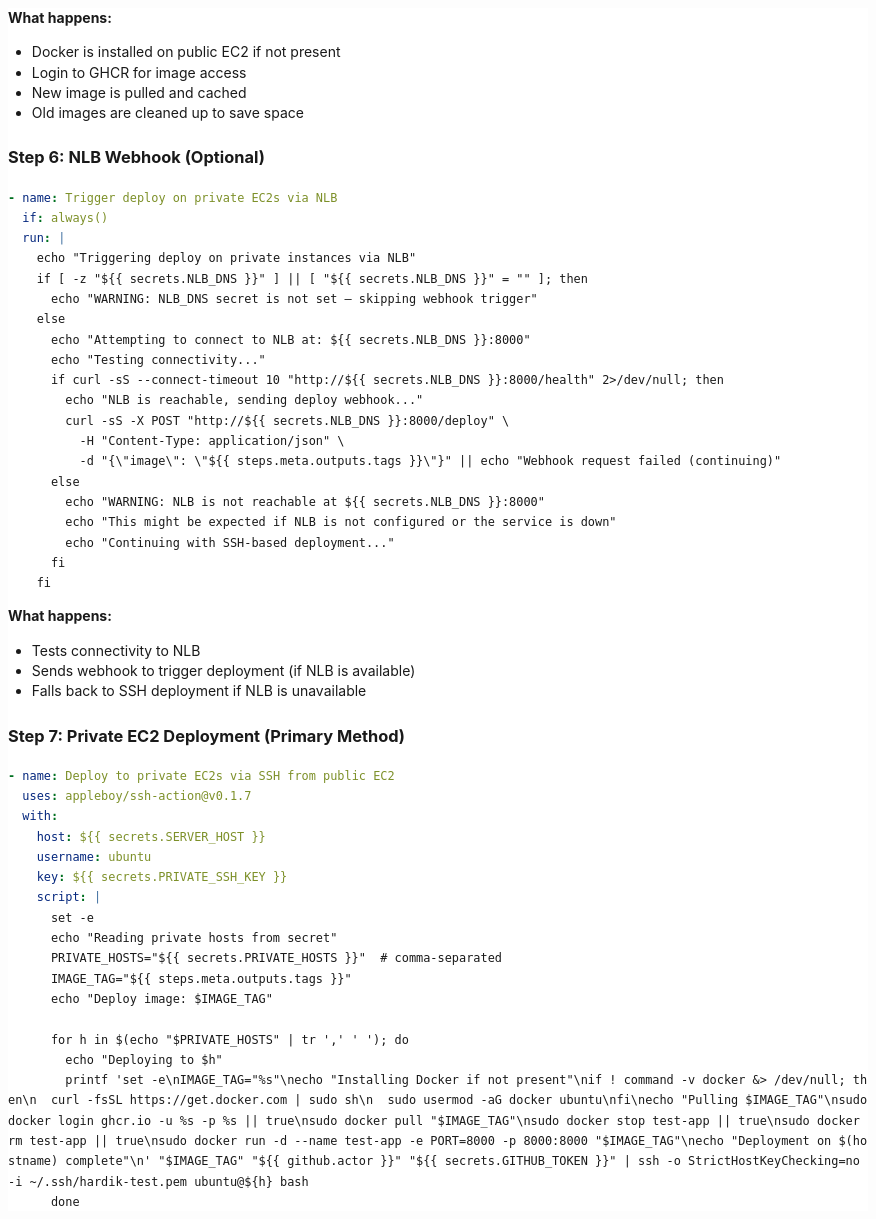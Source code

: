 **What happens:**
- Docker is installed on public EC2 if not present
- Login to GHCR for image access
- New image is pulled and cached
- Old images are cleaned up to save space

### Step 6: NLB Webhook (Optional)
```yaml
- name: Trigger deploy on private EC2s via NLB
  if: always()
  run: |
    echo "Triggering deploy on private instances via NLB"
    if [ -z "${{ secrets.NLB_DNS }}" ] || [ "${{ secrets.NLB_DNS }}" = "" ]; then
      echo "WARNING: NLB_DNS secret is not set — skipping webhook trigger"
    else
      echo "Attempting to connect to NLB at: ${{ secrets.NLB_DNS }}:8000"
      echo "Testing connectivity..."
      if curl -sS --connect-timeout 10 "http://${{ secrets.NLB_DNS }}:8000/health" 2>/dev/null; then
        echo "NLB is reachable, sending deploy webhook..."
        curl -sS -X POST "http://${{ secrets.NLB_DNS }}:8000/deploy" \
          -H "Content-Type: application/json" \
          -d "{\"image\": \"${{ steps.meta.outputs.tags }}\"}" || echo "Webhook request failed (continuing)"
      else
        echo "WARNING: NLB is not reachable at ${{ secrets.NLB_DNS }}:8000"
        echo "This might be expected if NLB is not configured or the service is down"
        echo "Continuing with SSH-based deployment..."
      fi
    fi
```

**What happens:**
- Tests connectivity to NLB
- Sends webhook to trigger deployment (if NLB is available)
- Falls back to SSH deployment if NLB is unavailable

### Step 7: Private EC2 Deployment (Primary Method)
```yaml
- name: Deploy to private EC2s via SSH from public EC2
  uses: appleboy/ssh-action@v0.1.7
  with:
    host: ${{ secrets.SERVER_HOST }}
    username: ubuntu
    key: ${{ secrets.PRIVATE_SSH_KEY }}
    script: |
      set -e
      echo "Reading private hosts from secret"
      PRIVATE_HOSTS="${{ secrets.PRIVATE_HOSTS }}"  # comma-separated
      IMAGE_TAG="${{ steps.meta.outputs.tags }}"
      echo "Deploy image: $IMAGE_TAG"

      for h in $(echo "$PRIVATE_HOSTS" | tr ',' ' '); do
        echo "Deploying to $h"
        printf 'set -e\nIMAGE_TAG="%s"\necho "Installing Docker if not present"\nif ! command -v docker &> /dev/null; then\n  curl -fsSL https://get.docker.com | sudo sh\n  sudo usermod -aG docker ubuntu\nfi\necho "Pulling $IMAGE_TAG"\nsudo docker login ghcr.io -u %s -p %s || true\nsudo docker pull "$IMAGE_TAG"\nsudo docker stop test-app || true\nsudo docker rm test-app || true\nsudo docker run -d --name test-app -e PORT=8000 -p 8000:8000 "$IMAGE_TAG"\necho "Deployment on $(hostname) complete"\n' "$IMAGE_TAG" "${{ github.actor }}" "${{ secrets.GITHUB_TOKEN }}" | ssh -o StrictHostKeyChecking=no -i ~/.ssh/hardik-test.pem ubuntu@${h} bash
      done
```
